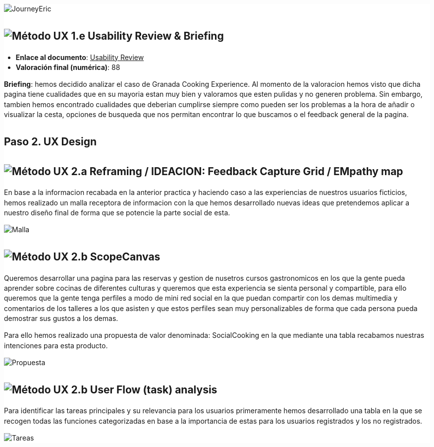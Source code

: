 ![JourneyEric](P1/Eric_Journey.png)

![Método UX](img/usabilityReview.png) 1.e Usability Review & Briefing
----

- **Enlace al documento**:  [Usability Review](P1/Usability-review.pdf) 
- **Valoración final (numérica)**: 88

**Briefing**: hemos decidido analizar el caso de Granada Cooking Experience. Al momento de la valoracion hemos visto que dicha pagina tiene cualidades que en su mayoria estan muy bien y valoramos que esten pulidas y no generen problema. Sin embargo, tambien hemos encontrado cualidades que deberian cumplirse siempre como pueden ser los problemas a la hora de añadir o visualizar la cesta, opciones de busqueda que nos permitan encontrar lo que buscamos o el feedback general de la pagina.


## Paso 2. UX Design  


![Método UX](img/feedback-capture-grid.png) 2.a Reframing / IDEACION: Feedback Capture Grid / EMpathy map 
----
En base a la informacion recabada en la anterior practica y haciendo caso a las experiencias de nuestros usuarios ficticios,
hemos realizado un malla receptora de informacion con la que hemos desarrollado nuevas ideas que pretendemos aplicar a nuestro diseño final
de forma que se potencie la parte social de esta.

![Malla](P2/MallaReceptora.png) 

![Método UX](img/ScopeCanvas.png) 2.b ScopeCanvas
----
Queremos desarrollar una pagina para las reservas y gestion de nusetros cursos gastronomicos en los que la gente pueda aprender sobre cocinas de diferentes culturas 
y queremos que esta experiencia se sienta personal y compartible, para ello queremos que la gente tenga perfiles a modo de mini red social en la que puedan compartir con los 
demas multimedia y comentarios de los talleres a los que asisten y que estos perfiles sean muy personalizables de forma que cada persona pueda demostrar sus gustos a los demas.

Para ello hemos realizado una propuesta de valor denominada: SocialCooking en la que mediante una tabla recabamos nuestras intenciones para esta producto.

![Propuesta](P2/PropuestaValor.png)

![Método UX](img/Sitemap.png) 2.b User Flow (task) analysis 
-----

Para identificar las tareas principales y su relevancia para los usuarios primeramente hemos desarrollado una tabla en la que se recogen todas las funciones
categorizadas en base a la importancia de estas para los usuarios registrados y los no registrados.

![Tareas](P2/AnalisisTareas.png)
